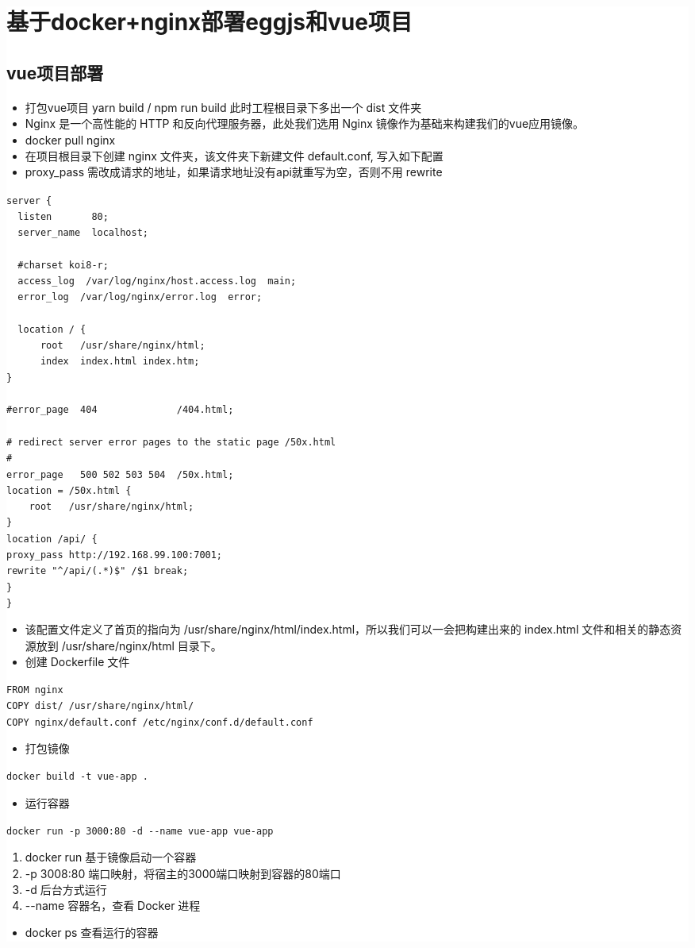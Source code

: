 # 基于docker+nginx部署eggjs和vue项目

## vue项目部署
- 打包vue项目  yarn build / npm run build  此时工程根目录下多出一个 dist 文件夹
- Nginx 是一个高性能的 HTTP 和反向代理服务器，此处我们选用 Nginx 镜像作为基础来构建我们的vue应用镜像。
- docker pull nginx
- 在项目根目录下创建 nginx 文件夹，该文件夹下新建文件 default.conf, 写入如下配置
- proxy_pass 需改成请求的地址，如果请求地址没有api就重写为空，否则不用 rewrite
```
server {
  listen       80;
  server_name  localhost;

  #charset koi8-r;
  access_log  /var/log/nginx/host.access.log  main;
  error_log  /var/log/nginx/error.log  error;

  location / {
      root   /usr/share/nginx/html;
      index  index.html index.htm;
}

#error_page  404              /404.html;

# redirect server error pages to the static page /50x.html
#
error_page   500 502 503 504  /50x.html;
location = /50x.html {
    root   /usr/share/nginx/html;
}
location /api/ {
proxy_pass http://192.168.99.100:7001;
rewrite "^/api/(.*)$" /$1 break;
}
} 
```
- 该配置文件定义了首页的指向为 /usr/share/nginx/html/index.html，所以我们可以一会把构建出来的 index.html 文件和相关的静态资源放到 /usr/share/nginx/html 目录下。
- 创建 Dockerfile 文件
```
FROM nginx
COPY dist/ /usr/share/nginx/html/
COPY nginx/default.conf /etc/nginx/conf.d/default.conf
```
- 打包镜像
```
docker build -t vue-app .
```
- 运行容器
```
docker run -p 3000:80 -d --name vue-app vue-app
```
  1. docker run 基于镜像启动一个容器
  2. -p 3008:80 端口映射，将宿主的3000端口映射到容器的80端口
  3. -d 后台方式运行
  4. --name 容器名，查看 Docker 进程
- docker ps 查看运行的容器
